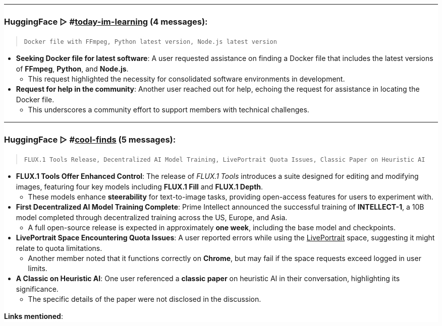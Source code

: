 </div>
  

---


### **HuggingFace ▷ #[today-im-learning](https://discord.com/channels/879548962464493619/898619964095860757/1309375825325592628)** (4 messages): 

> `Docker file with FFmpeg, Python latest version, Node.js latest version` 


- **Seeking Docker file for latest software**: A user requested assistance on finding a Docker file that includes the latest versions of **FFmpeg**, **Python**, and **Node.js**.
   - This request highlighted the necessity for consolidated software environments in development.
- **Request for help in the community**: Another user reached out for help, echoing the request for assistance in locating the Docker file.
   - This underscores a community effort to support members with technical challenges.


  

---


### **HuggingFace ▷ #[cool-finds](https://discord.com/channels/879548962464493619/897390579145637909/1309281745539043390)** (5 messages): 

> `FLUX.1 Tools Release, Decentralized AI Model Training, LivePortrait Quota Issues, Classic Paper on Heuristic AI` 


- **FLUX.1 Tools Offer Enhanced Control**: The release of _FLUX.1 Tools_ introduces a suite designed for editing and modifying images, featuring four key models including **FLUX.1 Fill** and **FLUX.1 Depth**.
   - These models enhance **steerability** for text-to-image tasks, providing open-access features for users to experiment with.
- **First Decentralized AI Model Training Complete**: Prime Intellect announced the successful training of **INTELLECT-1**, a 10B model completed through decentralized training across the US, Europe, and Asia.
   - A full open-source release is expected in approximately **one week**, including the base model and checkpoints.
- **LivePortrait Space Encountering Quota Issues**: A user reported errors while using the [LivePortrait](https://huggingface.co/spaces/KwaiVGI/LivePortrait) space, suggesting it might relate to quota limitations.
   - Another member noted that it functions correctly on **Chrome**, but may fail if the space requests exceed logged in user limits.
- **A Classic on Heuristic AI**: One user referenced a **classic paper** on heuristic AI in their conversation, highlighting its significance.
   - The specific details of the paper were not disclosed in the discussion.


<div class="linksMentioned">

<strong>Links mentioned</strong>:
